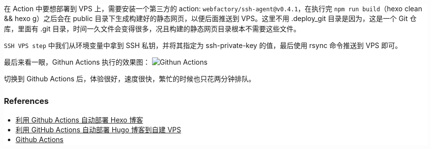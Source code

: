 在 Action 中要想部署到 VPS 上，需要安装一个第三方的 action: `webfactory/ssh-agent@v0.4.1`，在执行完 `npm run build`（hexo clean && hexo g）之后会在 public 目录下生成构建好的静态网页，以便后面推送到 VPS。这里不用 .deploy_git 目录是因为，这是一个 Git 仓库，里面有 .git 目录，时间一久文件会变得很多，况且构建的静态网页目录根本不需要这些文件。

`SSH VPS step` 中我们从环境变量中拿到 SSH 私钥，并将其指定为 ssh-private-key 的值，最后使用 rsync 命令推送到 VPS 即可。

最后来看一眼，Githun Actions 执行的效果图：
![Githun Actions](https://cdn.jsdelivr.net/gh/vensing/static@master/image/Jietu20201209-105948.jpg)

切换到 Github Actions 后，体验很好，速度很快，繁忙的时候也只花两分钟排队。

### References

- [利用 Github Actions 自动部署 Hexo 博客](https://sanonz.github.io/2020/deploy-a-hexo-blog-from-github-actions/)
- [利用 GitHub Actions 自动部署 Hugo 博客到自建 VPS](https://yestyle.medium.com/%E5%88%A9%E7%94%A8-github-actions-%E8%87%AA%E5%8A%A8%E9%83%A8%E7%BD%B2-hugo-%E5%8D%9A%E5%AE%A2%E5%88%B0%E8%87%AA%E5%BB%BA-vps-fa3ed89c8573)
- [Github Actions](https://github.com/actions)
